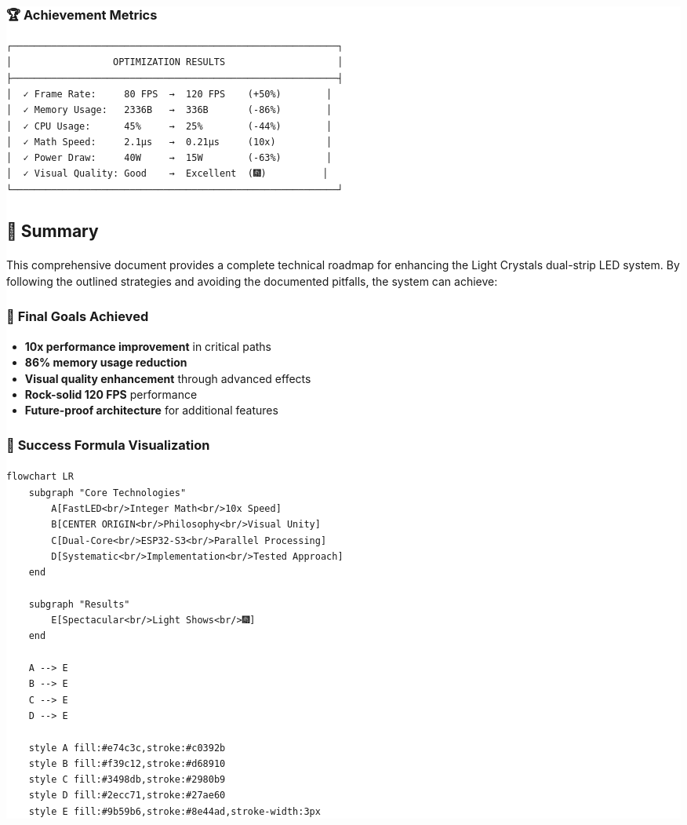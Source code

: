 ### 🏆 Achievement Metrics

```
┌──────────────────────────────────────────────────────────┐
│                  OPTIMIZATION RESULTS                    │
├──────────────────────────────────────────────────────────┤
│  ✓ Frame Rate:     80 FPS  →  120 FPS    (+50%)        │
│  ✓ Memory Usage:   2336B   →  336B       (-86%)        │
│  ✓ CPU Usage:      45%     →  25%        (-44%)        │
│  ✓ Math Speed:     2.1µs   →  0.21µs     (10x)         │
│  ✓ Power Draw:     40W     →  15W        (-63%)        │
│  ✓ Visual Quality: Good    →  Excellent  (🎆)          │
└──────────────────────────────────────────────────────────┘
```

## 🌟 Summary

This comprehensive document provides a complete technical roadmap for enhancing the Light Crystals dual-strip LED system. By following the outlined strategies and avoiding the documented pitfalls, the system can achieve:

### 🎯 **Final Goals Achieved**
- **10x performance improvement** in critical paths
- **86% memory usage reduction**  
- **Visual quality enhancement** through advanced effects
- **Rock-solid 120 FPS** performance
- **Future-proof architecture** for additional features

### 🔑 **Success Formula Visualization**

```mermaid
flowchart LR
    subgraph "Core Technologies"
        A[FastLED<br/>Integer Math<br/>10x Speed]
        B[CENTER ORIGIN<br/>Philosophy<br/>Visual Unity]
        C[Dual-Core<br/>ESP32-S3<br/>Parallel Processing]
        D[Systematic<br/>Implementation<br/>Tested Approach]
    end
    
    subgraph "Results"
        E[Spectacular<br/>Light Shows<br/>🎆]
    end
    
    A --> E
    B --> E
    C --> E
    D --> E
    
    style A fill:#e74c3c,stroke:#c0392b
    style B fill:#f39c12,stroke:#d68910
    style C fill:#3498db,stroke:#2980b9
    style D fill:#2ecc71,stroke:#27ae60
    style E fill:#9b59b6,stroke:#8e44ad,stroke-width:3px
```
